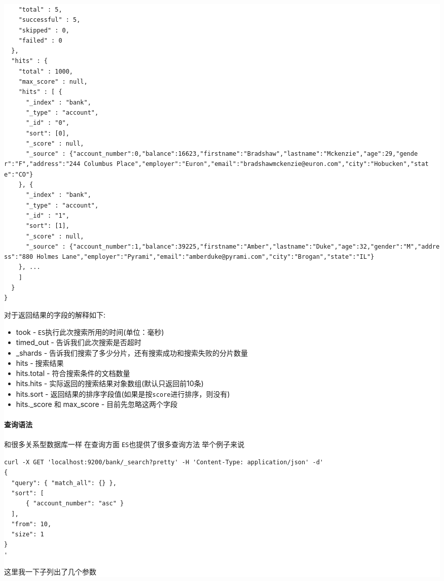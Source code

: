 ```shell
    "total" : 5,
    "successful" : 5,
    "skipped" : 0,
    "failed" : 0
  },
  "hits" : {
    "total" : 1000,
    "max_score" : null,
    "hits" : [ {
      "_index" : "bank",
      "_type" : "account",
      "_id" : "0",
      "sort": [0],
      "_score" : null,
      "_source" : {"account_number":0,"balance":16623,"firstname":"Bradshaw","lastname":"Mckenzie","age":29,"gender":"F","address":"244 Columbus Place","employer":"Euron","email":"bradshawmckenzie@euron.com","city":"Hobucken","state":"CO"}
    }, {
      "_index" : "bank",
      "_type" : "account",
      "_id" : "1",
      "sort": [1],
      "_score" : null,
      "_source" : {"account_number":1,"balance":39225,"firstname":"Amber","lastname":"Duke","age":32,"gender":"M","address":"880 Holmes Lane","employer":"Pyrami","email":"amberduke@pyrami.com","city":"Brogan","state":"IL"}
    }, ...
    ]
  }
}
```
对于返回结果的字段的解释如下:
- took - `ES`执行此次搜索所用的时间(单位：毫秒)
- timed_out - 告诉我们此次搜索是否超时
- _shards - 告诉我们搜索了多少分片，还有搜索成功和搜索失败的分片数量
- hits - 搜索结果
- hits.total - 符合搜索条件的文档数量
- hits.hits - 实际返回的搜索结果对象数组(默认只返回前10条)
- hits.sort - 返回结果的排序字段值(如果是按`score`进行排序，则没有)
- hits._score 和 max_score - 目前先忽略这两个字段

#### 查询语法
和很多关系型数据库一样 在查询方面  `ES`也提供了很多查询方法
举个例子来说
```shell
curl -X GET 'localhost:9200/bank/_search?pretty' -H 'Content-Type: application/json' -d'
{
  "query": { "match_all": {} },
  "sort": [
      { "account_number": "asc" }
  ],
  "from": 10,
  "size": 1
}
'
```
这里我一下子列出了几个参数
